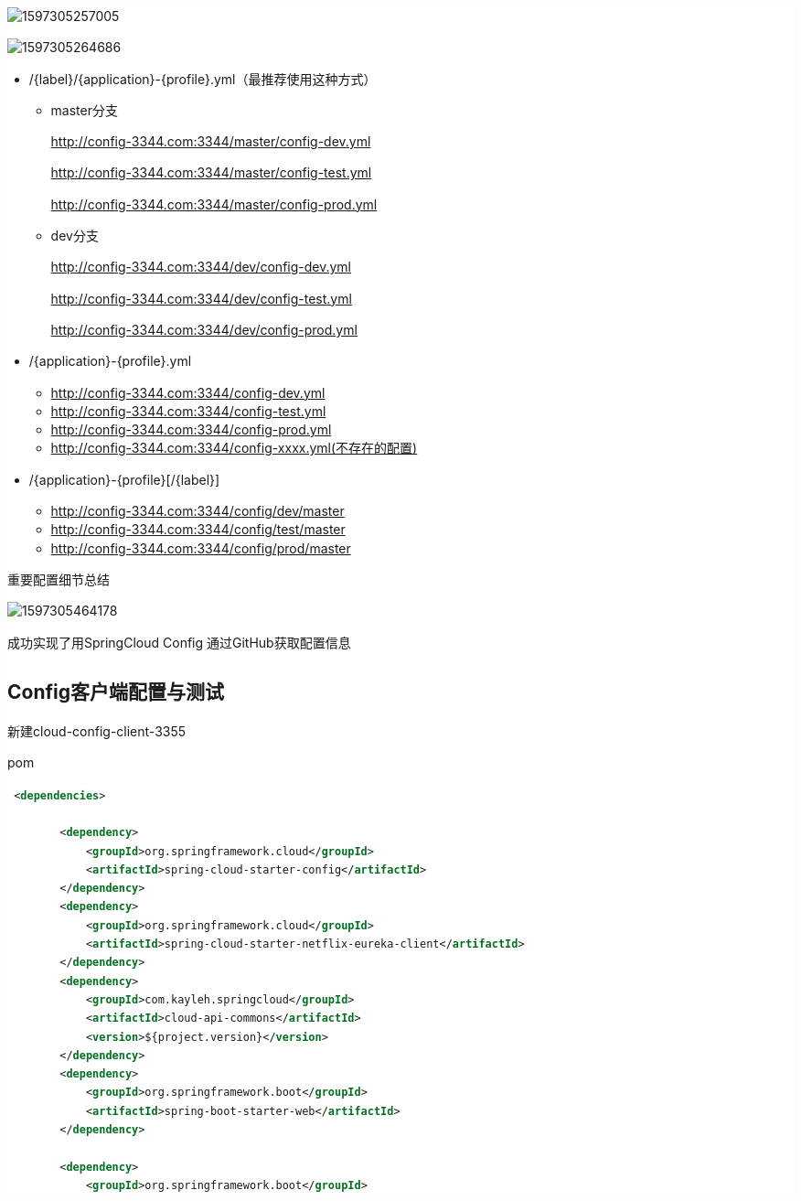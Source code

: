 ![1597305257005](https://cdn.kayleh.top/gh/kayleh/cdn/img/分布式的微服务架构5/1597305257005.png)

![1597305264686](https://cdn.kayleh.top/gh/kayleh/cdn/img/分布式的微服务架构5/1597305264686.png)

- /{label}/{application}-{profile}.yml（最推荐使用这种方式）

  - master分支

    http://config-3344.com:3344/master/config-dev.yml

    http://config-3344.com:3344/master/config-test.yml

    http://config-3344.com:3344/master/config-prod.yml

  - dev分支

    http://config-3344.com:3344/dev/config-dev.yml

    http://config-3344.com:3344/dev/config-test.yml

    http://config-3344.com:3344/dev/config-prod.yml

- /{application}-{profile}.yml

  - http://config-3344.com:3344/config-dev.yml
  - http://config-3344.com:3344/config-test.yml
  - http://config-3344.com:3344/config-prod.yml
  - http://config-3344.com:3344/config-xxxx.yml(不存在的配置)

- /{application}-{profile}[/{label}]

  - http://config-3344.com:3344/config/dev/master
  - http://config-3344.com:3344/config/test/master
  - http://config-3344.com:3344/config/prod/master

重要配置细节总结

![1597305464178](https://cdn.kayleh.top/gh/kayleh/cdn/img/分布式的微服务架构5/1597305464178.png)

成功实现了用SpringCloud Config 通过GitHub获取配置信息

## Config客户端配置与测试

新建cloud-config-client-3355

pom

```xml
 <dependencies>

        <dependency>
            <groupId>org.springframework.cloud</groupId>
            <artifactId>spring-cloud-starter-config</artifactId>
        </dependency>
        <dependency>
            <groupId>org.springframework.cloud</groupId>
            <artifactId>spring-cloud-starter-netflix-eureka-client</artifactId>
        </dependency>
        <dependency>
            <groupId>com.kayleh.springcloud</groupId>
            <artifactId>cloud-api-commons</artifactId>
            <version>${project.version}</version>
        </dependency>
        <dependency>
            <groupId>org.springframework.boot</groupId>
            <artifactId>spring-boot-starter-web</artifactId>
        </dependency>

        <dependency>
            <groupId>org.springframework.boot</groupId>
```